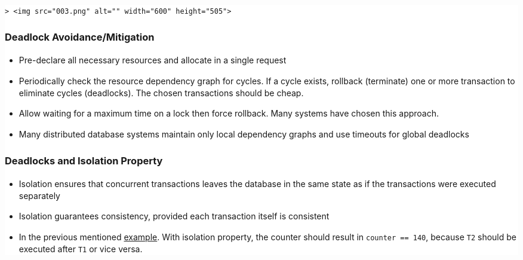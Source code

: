     > <img src="003.png" alt="" width="600" height="505">
  
### Deadlock Avoidance/Mitigation

* Pre-declare all necessary resources and allocate in a single request

* Periodically check the resource dependency graph for cycles. If a cycle exists, rollback (terminate) one or more transaction to eliminate cycles (deadlocks).
    The chosen transactions should be cheap.
  
* Allow waiting for a maximum time on a lock then force rollback. Many systems have chosen this approach.

* Many distributed database systems maintain only local dependency graphs and use timeouts for global deadlocks

### Deadlocks and Isolation Property

* Isolation ensures that concurrent transactions leaves the database in the same state as if the transactions were executed separately

* Isolation guarantees consistency, provided each transaction itself is consistent

* In the previous mentioned [example](#concurrency_example). With isolation property, the counter should result in `counter == 140`, because 
    `T2` should be executed after `T1` or vice versa.
  